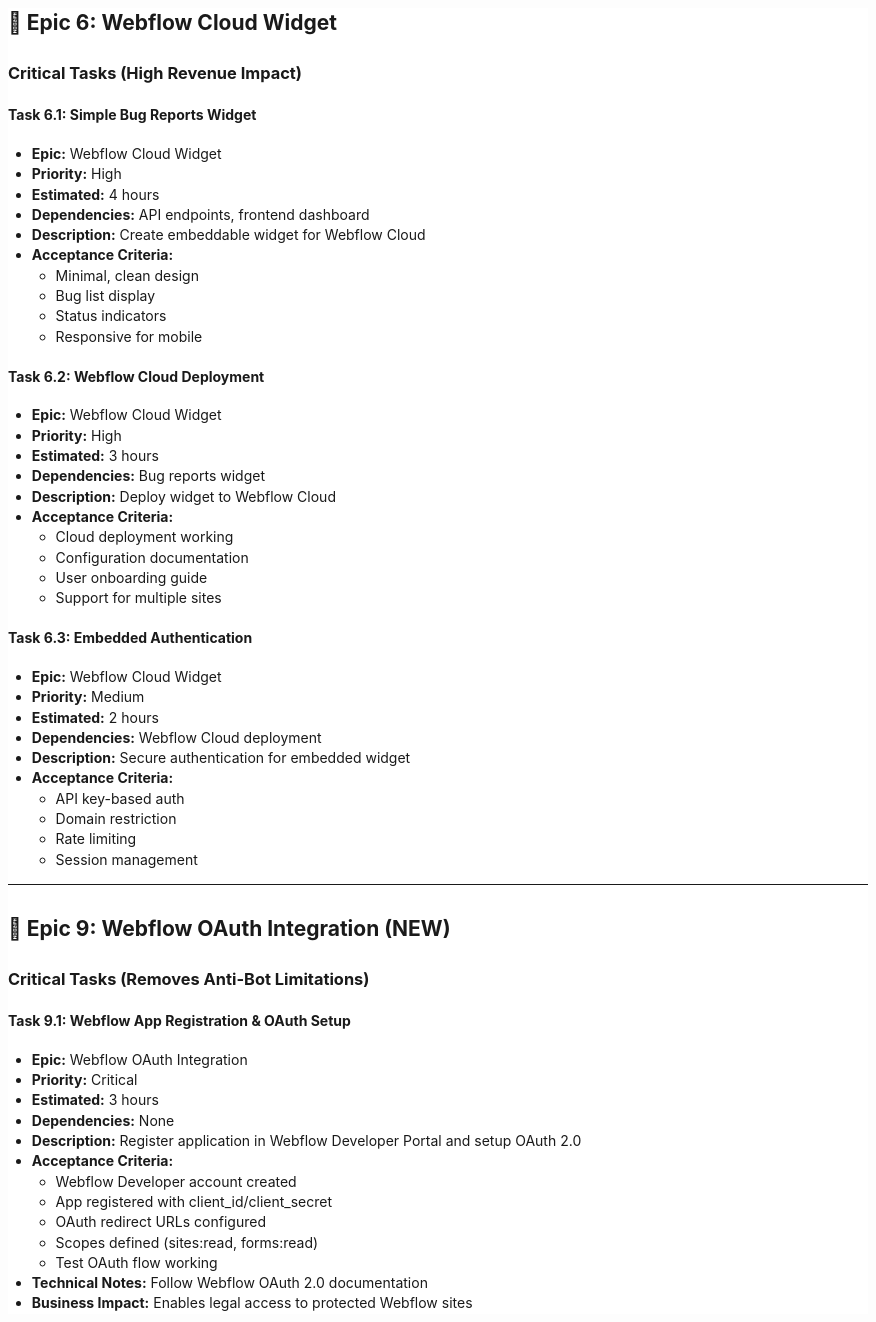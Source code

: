 
## 🔗 Epic 6: Webflow Cloud Widget

### Critical Tasks (High Revenue Impact)

#### Task 6.1: Simple Bug Reports Widget
- **Epic:** Webflow Cloud Widget
- **Priority:** High
- **Estimated:** 4 hours
- **Dependencies:** API endpoints, frontend dashboard
- **Description:** Create embeddable widget for Webflow Cloud
- **Acceptance Criteria:**
  - Minimal, clean design
  - Bug list display
  - Status indicators
  - Responsive for mobile

#### Task 6.2: Webflow Cloud Deployment
- **Epic:** Webflow Cloud Widget
- **Priority:** High
- **Estimated:** 3 hours
- **Dependencies:** Bug reports widget
- **Description:** Deploy widget to Webflow Cloud
- **Acceptance Criteria:**
  - Cloud deployment working
  - Configuration documentation
  - User onboarding guide
  - Support for multiple sites

#### Task 6.3: Embedded Authentication
- **Epic:** Webflow Cloud Widget
- **Priority:** Medium
- **Estimated:** 2 hours
- **Dependencies:** Webflow Cloud deployment
- **Description:** Secure authentication for embedded widget
- **Acceptance Criteria:**
  - API key-based auth
  - Domain restriction
  - Rate limiting
  - Session management

---

## 🔗 Epic 9: Webflow OAuth Integration (NEW)

### Critical Tasks (Removes Anti-Bot Limitations)

#### Task 9.1: Webflow App Registration & OAuth Setup
- **Epic:** Webflow OAuth Integration
- **Priority:** Critical
- **Estimated:** 3 hours
- **Dependencies:** None
- **Description:** Register application in Webflow Developer Portal and setup OAuth 2.0
- **Acceptance Criteria:**
  - Webflow Developer account created
  - App registered with client_id/client_secret
  - OAuth redirect URLs configured
  - Scopes defined (sites:read, forms:read)
  - Test OAuth flow working
- **Technical Notes:** Follow Webflow OAuth 2.0 documentation
- **Business Impact:** Enables legal access to protected Webflow sites
